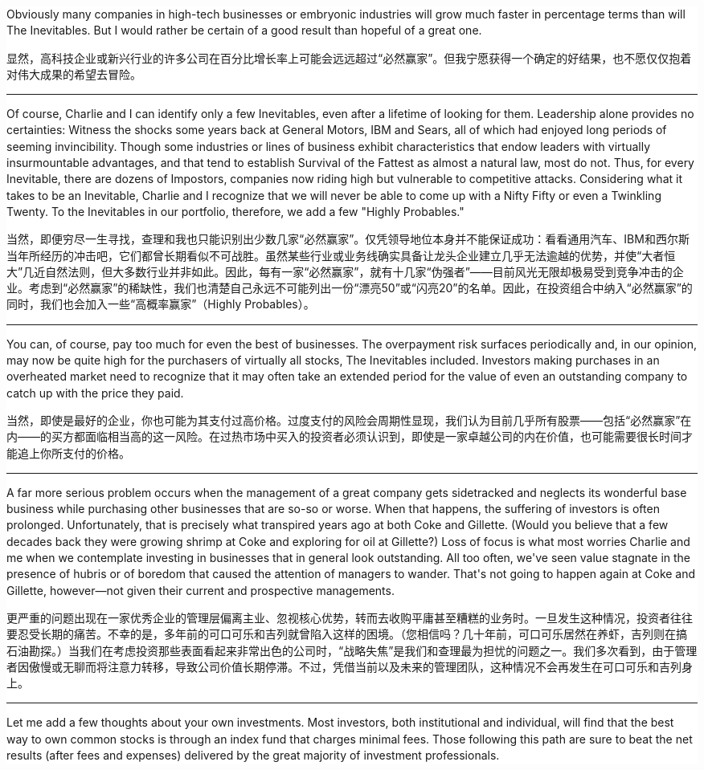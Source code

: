 
Obviously many companies in high-tech businesses or embryonic industries will grow much faster in percentage terms than will The Inevitables. But I would rather be certain of a good result than hopeful of a great one.

显然，高科技企业或新兴行业的许多公司在百分比增长率上可能会远远超过“必然赢家”。但我宁愿获得一个确定的好结果，也不愿仅仅抱着对伟大成果的希望去冒险。

---

Of course, Charlie and I can identify only a few Inevitables, even after a lifetime of looking for them. Leadership alone provides no certainties: Witness the shocks some years back at General Motors, IBM and Sears, all of which had enjoyed long periods of seeming invincibility. Though some industries or lines of business exhibit characteristics that endow leaders with virtually insurmountable advantages, and that tend to establish Survival of the Fattest as almost a natural law, most do not. Thus, for every Inevitable, there are dozens of Impostors, companies now riding high but vulnerable to competitive attacks. Considering what it takes to be an Inevitable, Charlie and I recognize that we will never be able to come up with a Nifty Fifty or even a Twinkling Twenty. To the Inevitables in our portfolio, therefore, we add a few "Highly Probables."

当然，即便穷尽一生寻找，查理和我也只能识别出少数几家“必然赢家”。仅凭领导地位本身并不能保证成功：看看通用汽车、IBM和西尔斯当年所经历的冲击吧，它们都曾长期看似不可战胜。虽然某些行业或业务线确实具备让龙头企业建立几乎无法逾越的优势，并使“大者恒大”几近自然法则，但大多数行业并非如此。因此，每有一家“必然赢家”，就有十几家“伪强者”——目前风光无限却极易受到竞争冲击的企业。考虑到“必然赢家”的稀缺性，我们也清楚自己永远不可能列出一份“漂亮50”或“闪亮20”的名单。因此，在投资组合中纳入“必然赢家”的同时，我们也会加入一些“高概率赢家”（Highly Probables）。

---

You can, of course, pay too much for even the best of businesses. The overpayment risk surfaces periodically and, in our opinion, may now be quite high for the purchasers of virtually all stocks, The Inevitables included. Investors making purchases in an overheated market need to recognize that it may often take an extended period for the value of even an outstanding company to catch up with the price they paid.

当然，即使是最好的企业，你也可能为其支付过高价格。过度支付的风险会周期性显现，我们认为目前几乎所有股票——包括“必然赢家”在内——的买方都面临相当高的这一风险。在过热市场中买入的投资者必须认识到，即使是一家卓越公司的内在价值，也可能需要很长时间才能追上你所支付的价格。

---

A far more serious problem occurs when the management of a great company gets sidetracked and neglects its wonderful base business while purchasing other businesses that are so-so or worse. When that happens, the suffering of investors is often prolonged. Unfortunately, that is precisely what transpired years ago at both Coke and Gillette. (Would you believe that a few decades back they were growing shrimp at Coke and exploring for oil at Gillette?) Loss of focus is what most worries Charlie and me when we contemplate investing in businesses that in general look outstanding. All too often, we've seen value stagnate in the presence of hubris or of boredom that caused the attention of managers to wander. That's not going to happen again at Coke and Gillette, however—not given their current and prospective managements.

更严重的问题出现在一家优秀企业的管理层偏离主业、忽视核心优势，转而去收购平庸甚至糟糕的业务时。一旦发生这种情况，投资者往往要忍受长期的痛苦。不幸的是，多年前的可口可乐和吉列就曾陷入这样的困境。（您相信吗？几十年前，可口可乐居然在养虾，吉列则在搞石油勘探。）当我们在考虑投资那些表面看起来非常出色的公司时，“战略失焦”是我们和查理最为担忧的问题之一。我们多次看到，由于管理者因傲慢或无聊而将注意力转移，导致公司价值长期停滞。不过，凭借当前以及未来的管理团队，这种情况不会再发生在可口可乐和吉列身上。

---

Let me add a few thoughts about your own investments. Most investors, both institutional and individual, will find that the best way to own common stocks is through an index fund that charges minimal fees. Those following this path are sure to beat the net results (after fees and expenses) delivered by the great majority of investment professionals.

